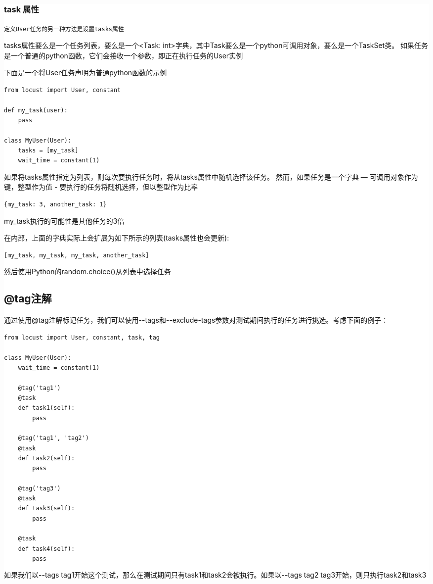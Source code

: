 ### task 属性
    定义User任务的另一种方法是设置tasks属性

tasks属性要么是一个任务列表，要么是一个<Task: int>字典，其中Task要么是一个python可调用对象，要么是一个TaskSet类。
如果任务是一个普通的python函数，它们会接收一个参数，即正在执行任务的User实例

下面是一个将User任务声明为普通python函数的示例

```text
from locust import User, constant

def my_task(user):
    pass

class MyUser(User):
    tasks = [my_task]
    wait_time = constant(1)
```

如果将tasks属性指定为列表，则每次要执行任务时，将从tasks属性中随机选择该任务。
然而，如果任务是一个字典 — 可调用对象作为键，整型作为值 - 要执行的任务将随机选择，但以整型作为比率

```text
{my_task: 3, another_task: 1}
```
my_task执行的可能性是其他任务的3倍

在内部，上面的字典实际上会扩展为如下所示的列表(tasks属性也会更新):
```text
[my_task, my_task, my_task, another_task]
```
然后使用Python的random.choice()从列表中选择任务

## @tag注解
通过使用@tag注解标记任务，我们可以使用--tags和--exclude-tags参数对测试期间执行的任务进行挑选。考虑下面的例子：

```text
from locust import User, constant, task, tag

class MyUser(User):
    wait_time = constant(1)

    @tag('tag1')
    @task
    def task1(self):
        pass

    @tag('tag1', 'tag2')
    @task
    def task2(self):
        pass

    @tag('tag3')
    @task
    def task3(self):
        pass

    @task
    def task4(self):
        pass
```
如果我们以--tags tag1开始这个测试，那么在测试期间只有task1和task2会被执行。如果以--tags tag2 tag3开始，则只执行task2和task3
